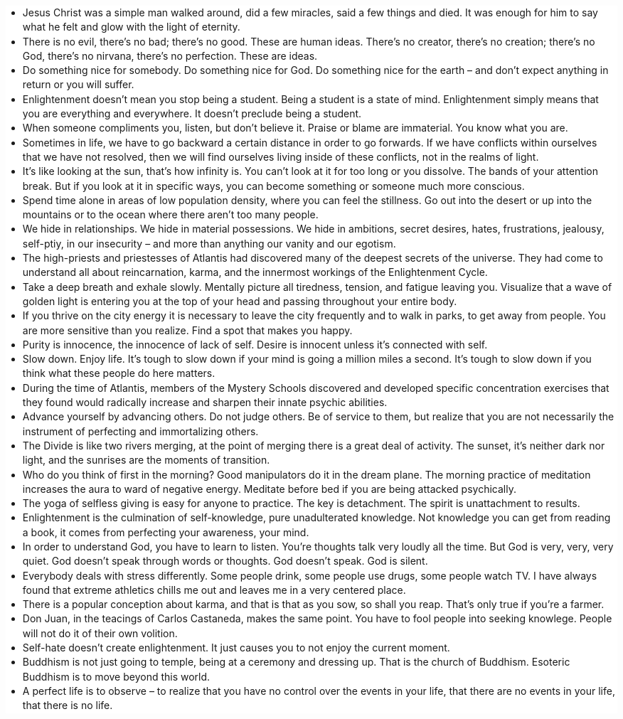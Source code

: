  - Jesus Christ was a simple man walked around, did a few miracles, said a few things and died. It was enough for him to say what he felt and glow with the light of eternity.
 - There is no evil, there’s no bad; there’s no good. These are human ideas. There’s no creator, there’s no creation; there’s no God, there’s no nirvana, there’s no perfection. These are ideas.
 - Do something nice for somebody. Do something nice for God. Do something nice for the earth – and don’t expect anything in return or you will suffer.
 - Enlightenment doesn’t mean you stop being a student. Being a student is a state of mind. Enlightenment simply means that you are everything and everywhere. It doesn’t preclude being a student.
 - When someone compliments you, listen, but don’t believe it. Praise or blame are immaterial. You know what you are.
 - Sometimes in life, we have to go backward a certain distance in order to go forwards. If we have conflicts within ourselves that we have not resolved, then we will find ourselves living inside of these conflicts, not in the realms of light.
 - It’s like looking at the sun, that’s how infinity is. You can’t look at it for too long or you dissolve. The bands of your attention break. But if you look at it in specific ways, you can become something or someone much more conscious.
 - Spend time alone in areas of low population density, where you can feel the stillness. Go out into the desert or up into the mountains or to the ocean where there aren’t too many people.
 - We hide in relationships. We hide in material possessions. We hide in ambitions, secret desires, hates, frustrations, jealousy, self-ptiy, in our insecurity – and more than anything our vanity and our egotism.
 - The high-priests and priestesses of Atlantis had discovered many of the deepest secrets of the universe. They had come to understand all about reincarnation, karma, and the innermost workings of the Enlightenment Cycle.
 - Take a deep breath and exhale slowly. Mentally picture all tiredness, tension, and fatigue leaving you. Visualize that a wave of golden light is entering you at the top of your head and passing throughout your entire body.
 - If you thrive on the city energy it is necessary to leave the city frequently and to walk in parks, to get away from people. You are more sensitive than you realize. Find a spot that makes you happy.
 - Purity is innocence, the innocence of lack of self. Desire is innocent unless it’s connected with self.
 - Slow down. Enjoy life. It’s tough to slow down if your mind is going a million miles a second. It’s tough to slow down if you think what these people do here matters.
 - During the time of Atlantis, members of the Mystery Schools discovered and developed specific concentration exercises that they found would radically increase and sharpen their innate psychic abilities.
 - Advance yourself by advancing others. Do not judge others. Be of service to them, but realize that you are not necessarily the instrument of perfecting and immortalizing others.
 - The Divide is like two rivers merging, at the point of merging there is a great deal of activity. The sunset, it’s neither dark nor light, and the sunrises are the moments of transition.
 - Who do you think of first in the morning? Good manipulators do it in the dream plane. The morning practice of meditation increases the aura to ward of negative energy. Meditate before bed if you are being attacked psychically.
 - The yoga of selfless giving is easy for anyone to practice. The key is detachment. The spirit is unattachment to results.
 - Enlightenment is the culmination of self-knowledge, pure unadulterated knowledge. Not knowledge you can get from reading a book, it comes from perfecting your awareness, your mind.
 - In order to understand God, you have to learn to listen. You’re thoughts talk very loudly all the time. But God is very, very, very quiet. God doesn’t speak through words or thoughts. God doesn’t speak. God is silent.
 - Everybody deals with stress differently. Some people drink, some people use drugs, some people watch TV. I have always found that extreme athletics chills me out and leaves me in a very centered place.
 - There is a popular conception about karma, and that is that as you sow, so shall you reap. That’s only true if you’re a farmer.
 - Don Juan, in the teacings of Carlos Castaneda, makes the same point. You have to fool people into seeking knowlege. People will not do it of their own volition.
 - Self-hate doesn’t create enlightenment. It just causes you to not enjoy the current moment.
 - Buddhism is not just going to temple, being at a ceremony and dressing up. That is the church of Buddhism. Esoteric Buddhism is to move beyond this world.
 - A perfect life is to observe – to realize that you have no control over the events in your life, that there are no events in your life, that there is no life.